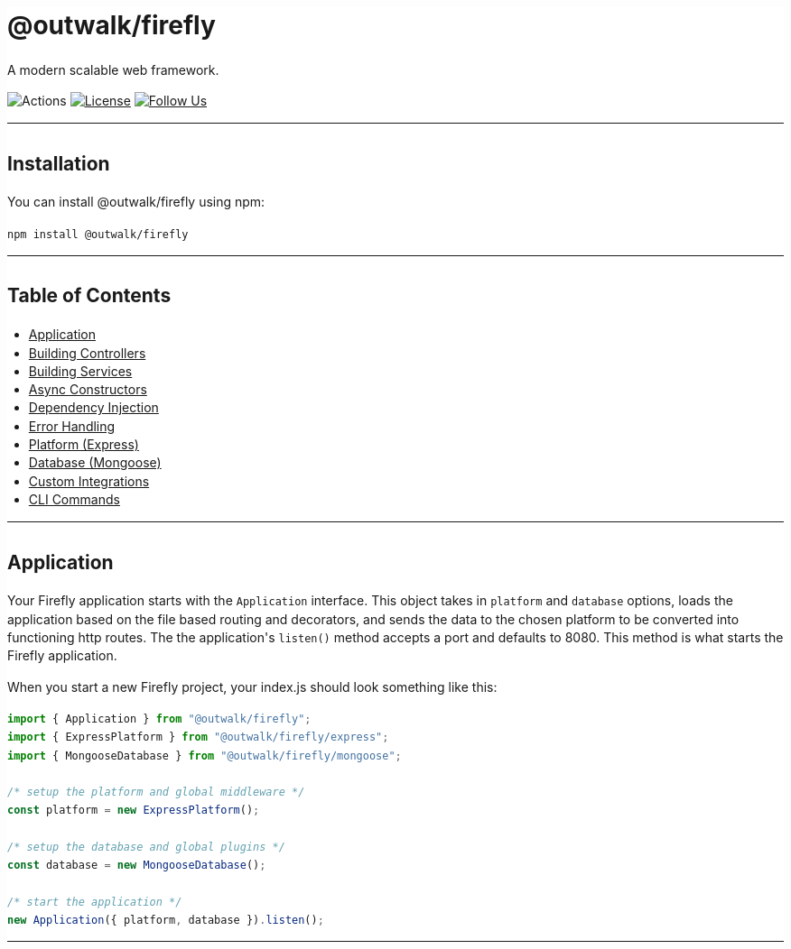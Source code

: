 # @outwalk/firefly

A modern scalable web framework.

![Actions](https://github.com/OutwalkStudios/firefly/workflows/build/badge.svg)
[![License](https://img.shields.io/badge/license-MIT-blue.svg)](https://github.com/OutwalkStudios/firefly/blob/main/LICENSE)
[![Follow Us](https://img.shields.io/badge/follow-on%20twitter-4AA1EC.svg)](https://twitter.com/OutwalkStudios)

---

## Installation

You can install @outwalk/firefly using npm:

```
npm install @outwalk/firefly
```

---

 Table of Contents
-----------------
- [Application](#application)
- [Building Controllers](#building-controllers)
- [Building Services](#building-services)
- [Async Constructors](#async-constructors)
- [Dependency Injection](#dependency-injection)
- [Error Handling](#error-handling)
- [Platform (Express)](#express-platform)
- [Database (Mongoose)](#mongoose-database)
- [Custom Integrations](#custom-integrations)
- [CLI Commands](#cli-commands)

---

## Application

Your Firefly application starts with the `Application` interface. This object takes in `platform` and `database` options, loads the application based on the file based routing and decorators, and sends the data to the chosen platform to be converted into functioning http routes. The the application's `listen()` method accepts a port and defaults to 8080. This method is what starts the Firefly application.

When you start a new Firefly project, your index.js should look something like this:

```js
import { Application } from "@outwalk/firefly";
import { ExpressPlatform } from "@outwalk/firefly/express";
import { MongooseDatabase } from "@outwalk/firefly/mongoose";

/* setup the platform and global middleware */
const platform = new ExpressPlatform();

/* setup the database and global plugins */
const database = new MongooseDatabase();

/* start the application */
new Application({ platform, database }).listen();
```
---
